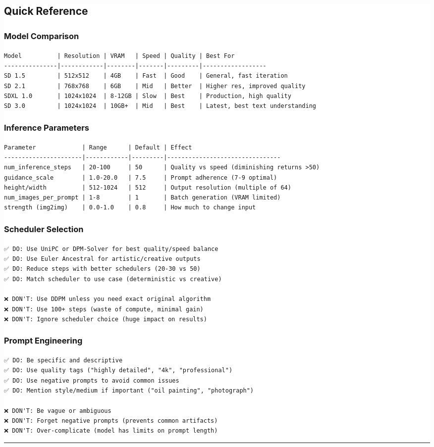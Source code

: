 
## Quick Reference

### Model Comparison

```
Model          | Resolution | VRAM   | Speed | Quality | Best For
---------------|------------|--------|-------|---------|------------------
SD 1.5         | 512x512    | 4GB    | Fast  | Good    | General, fast iteration
SD 2.1         | 768x768    | 6GB    | Mid   | Better  | Higher res, improved quality
SDXL 1.0       | 1024x1024  | 8-12GB | Slow  | Best    | Production, high quality
SD 3.0         | 1024x1024  | 10GB+  | Mid   | Best    | Latest, best text understanding
```

### Inference Parameters

```
Parameter             | Range      | Default | Effect
----------------------|------------|---------|--------------------------------
num_inference_steps   | 20-100     | 50      | Quality vs speed (diminishing returns >50)
guidance_scale        | 1.0-20.0   | 7.5     | Prompt adherence (7-9 optimal)
height/width          | 512-1024   | 512     | Output resolution (multiple of 64)
num_images_per_prompt | 1-8        | 1       | Batch generation (VRAM limited)
strength (img2img)    | 0.0-1.0    | 0.8     | How much to change input
```

### Scheduler Selection

```
✅ DO: Use UniPC or DPM-Solver for best quality/speed balance
✅ DO: Use Euler Ancestral for artistic/creative outputs
✅ DO: Reduce steps with better schedulers (20-30 vs 50)
✅ DO: Match scheduler to use case (deterministic vs creative)

❌ DON'T: Use DDPM unless you need exact original algorithm
❌ DON'T: Use 100+ steps (waste of compute, minimal gain)
❌ DON'T: Ignore scheduler choice (huge impact on results)
```

### Prompt Engineering

```
✅ DO: Be specific and descriptive
✅ DO: Use quality tags ("highly detailed", "4k", "professional")
✅ DO: Use negative prompts to avoid common issues
✅ DO: Mention style/medium if important ("oil painting", "photograph")

❌ DON'T: Be vague or ambiguous
❌ DON'T: Forget negative prompts (prevents common artifacts)
❌ DON'T: Over-complicate (model has limits on prompt length)
```

---
